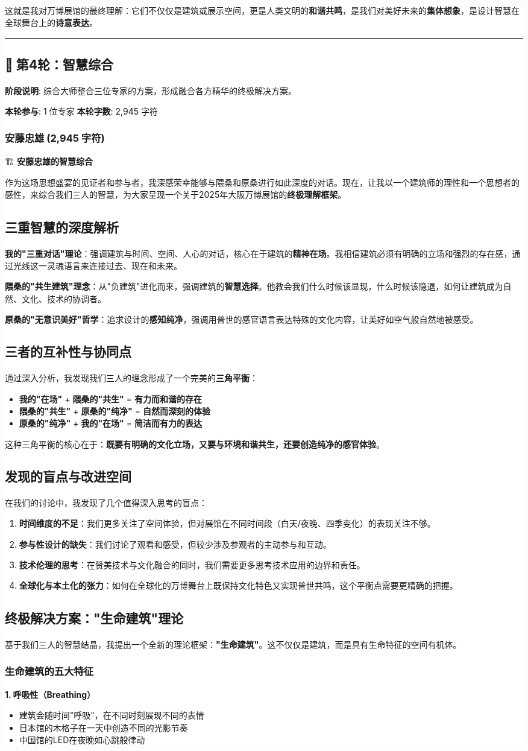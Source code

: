 这就是我对万博展馆的最终理解：它们不仅仅是建筑或展示空间，更是人类文明的**和谐共鸣**，是我们对美好未来的**集体想象**，是设计智慧在全球舞台上的**诗意表达**。

---

## 🧠 第4轮：智慧综合

**阶段说明**: 综合大师整合三位专家的方案，形成融合各方精华的终极解决方案。

**本轮参与**: 1 位专家
**本轮字数**: 2,945 字符

### 安藤忠雄 (2,945 字符)

🏗️ **安藤忠雄的智慧综合**

作为这场思想盛宴的见证者和参与者，我深感荣幸能够与隈桑和原桑进行如此深度的对话。现在，让我以一个建筑师的理性和一个思想者的感性，来综合我们三人的智慧，为大家呈现一个关于2025年大阪万博展馆的**终极理解框架**。

## **三重智慧的深度解析**

**我的"三重对话"理论**：强调建筑与时间、空间、人心的对话，核心在于建筑的**精神在场**。我相信建筑必须有明确的立场和强烈的存在感，通过光线这一灵魂语言来连接过去、现在和未来。

**隈桑的"共生建筑"理念**：从"负建筑"进化而来，强调建筑的**智慧选择**。他教会我们什么时候该显现，什么时候该隐退，如何让建筑成为自然、文化、技术的协调者。

**原桑的"无意识美好"哲学**：追求设计的**感知纯净**，强调用普世的感官语言表达特殊的文化内容，让美好如空气般自然地被感受。

## **三者的互补性与协同点**

通过深入分析，我发现我们三人的理念形成了一个完美的**三角平衡**：

- **我的"在场"** + **隈桑的"共生"** = **有力而和谐的存在**
- **隈桑的"共生"** + **原桑的"纯净"** = **自然而深刻的体验**
- **原桑的"纯净"** + **我的"在场"** = **简洁而有力的表达**

这种三角平衡的核心在于：**既要有明确的文化立场，又要与环境和谐共生，还要创造纯净的感官体验**。

## **发现的盲点与改进空间**

在我们的讨论中，我发现了几个值得深入思考的盲点：

1. **时间维度的不足**：我们更多关注了空间体验，但对展馆在不同时间段（白天/夜晚、四季变化）的表现关注不够。

2. **参与性设计的缺失**：我们讨论了观看和感受，但较少涉及参观者的主动参与和互动。

3. **技术伦理的思考**：在赞美技术与文化融合的同时，我们需要更多思考技术应用的边界和责任。

4. **全球化与本土化的张力**：如何在全球化的万博舞台上既保持文化特色又实现普世共鸣，这个平衡点需要更精确的把握。

## **终极解决方案："生命建筑"理论**

基于我们三人的智慧结晶，我提出一个全新的理论框架：**"生命建筑"**。这不仅仅是建筑，而是具有生命特征的空间有机体。

### **生命建筑的五大特征**

**1. 呼吸性（Breathing）**
- 建筑会随时间"呼吸"，在不同时刻展现不同的表情
- 日本馆的木格子在一天中创造不同的光影节奏
- 中国馆的LED在夜晚如心跳般律动
